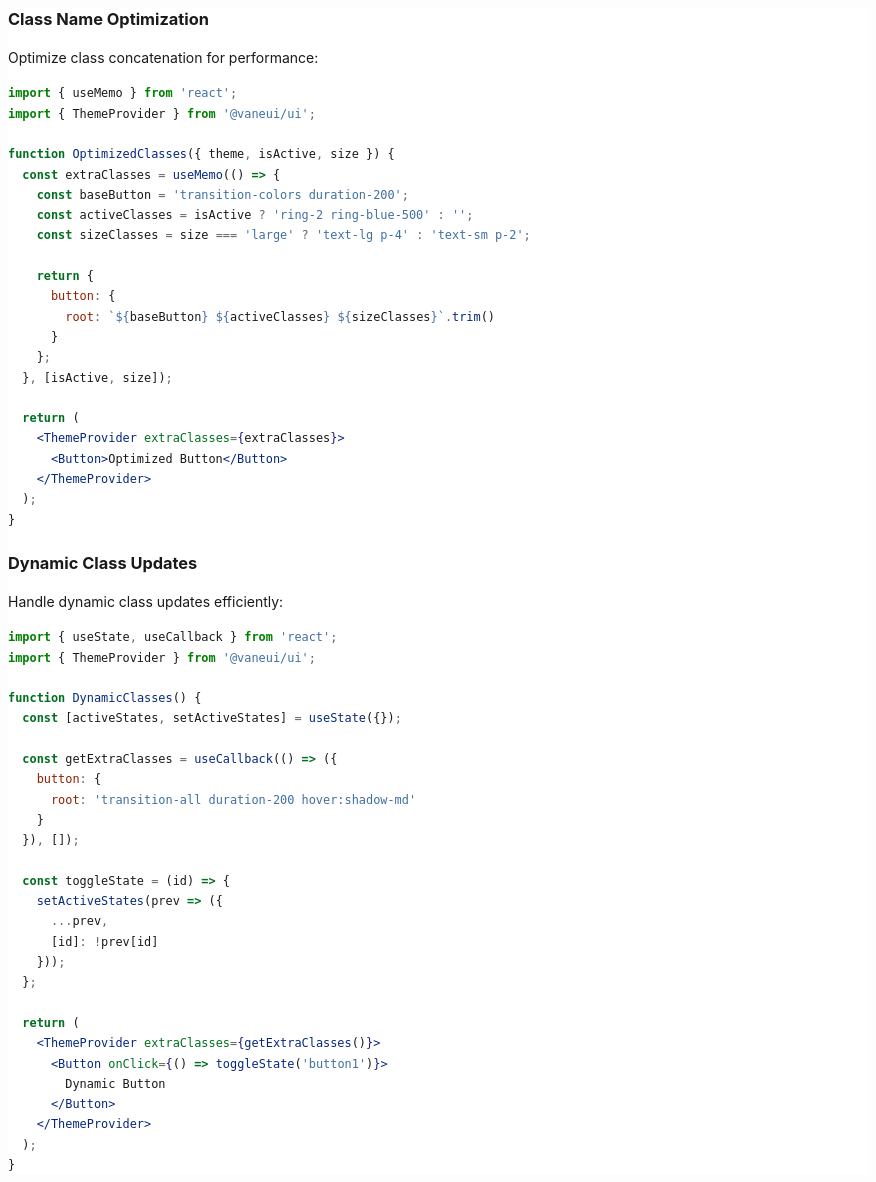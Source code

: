 ### Class Name Optimization

Optimize class concatenation for performance:

```jsx
import { useMemo } from 'react';
import { ThemeProvider } from '@vaneui/ui';

function OptimizedClasses({ theme, isActive, size }) {
  const extraClasses = useMemo(() => {
    const baseButton = 'transition-colors duration-200';
    const activeClasses = isActive ? 'ring-2 ring-blue-500' : '';
    const sizeClasses = size === 'large' ? 'text-lg p-4' : 'text-sm p-2';
    
    return {
      button: {
        root: `${baseButton} ${activeClasses} ${sizeClasses}`.trim()
      }
    };
  }, [isActive, size]);

  return (
    <ThemeProvider extraClasses={extraClasses}>
      <Button>Optimized Button</Button>
    </ThemeProvider>
  );
}
```

### Dynamic Class Updates

Handle dynamic class updates efficiently:

```jsx
import { useState, useCallback } from 'react';
import { ThemeProvider } from '@vaneui/ui';

function DynamicClasses() {
  const [activeStates, setActiveStates] = useState({});
  
  const getExtraClasses = useCallback(() => ({
    button: {
      root: 'transition-all duration-200 hover:shadow-md'
    }
  }), []);

  const toggleState = (id) => {
    setActiveStates(prev => ({
      ...prev,
      [id]: !prev[id]
    }));
  };

  return (
    <ThemeProvider extraClasses={getExtraClasses()}>
      <Button onClick={() => toggleState('button1')}>
        Dynamic Button
      </Button>
    </ThemeProvider>
  );
}
```
